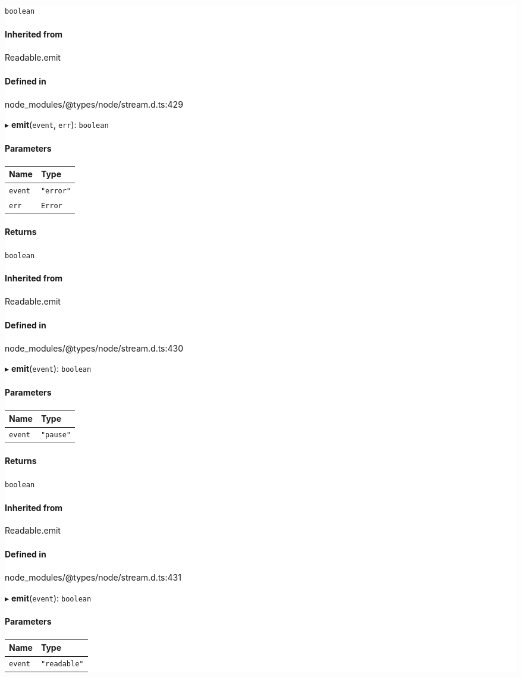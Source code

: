 `boolean`

#### Inherited from

Readable.emit

#### Defined in

node_modules/@types/node/stream.d.ts:429

▸ **emit**(`event`, `err`): `boolean`

#### Parameters

| Name | Type |
| :------ | :------ |
| `event` | ``"error"`` |
| `err` | `Error` |

#### Returns

`boolean`

#### Inherited from

Readable.emit

#### Defined in

node_modules/@types/node/stream.d.ts:430

▸ **emit**(`event`): `boolean`

#### Parameters

| Name | Type |
| :------ | :------ |
| `event` | ``"pause"`` |

#### Returns

`boolean`

#### Inherited from

Readable.emit

#### Defined in

node_modules/@types/node/stream.d.ts:431

▸ **emit**(`event`): `boolean`

#### Parameters

| Name | Type |
| :------ | :------ |
| `event` | ``"readable"`` |
